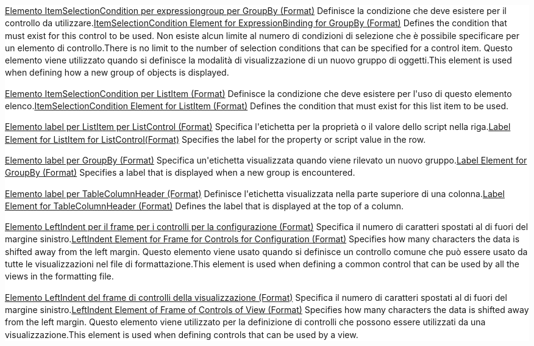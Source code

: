 <span data-ttu-id="9a2ec-221">[Elemento ItemSelectionCondition per expressiongroup per GroupBy (Format)](./itemselectioncondition-element-for-expressionbinding-for-groupby-format.md) Definisce la condizione che deve esistere per il controllo da utilizzare.</span><span class="sxs-lookup"><span data-stu-id="9a2ec-221">[ItemSelectionCondition Element for ExpressionBinding for GroupBy (Format)](./itemselectioncondition-element-for-expressionbinding-for-groupby-format.md) Defines the condition that must exist for this control to be used.</span></span> <span data-ttu-id="9a2ec-222">Non esiste alcun limite al numero di condizioni di selezione che è possibile specificare per un elemento di controllo.</span><span class="sxs-lookup"><span data-stu-id="9a2ec-222">There is no limit to the number of selection conditions that can be specified for a control item.</span></span> <span data-ttu-id="9a2ec-223">Questo elemento viene utilizzato quando si definisce la modalità di visualizzazione di un nuovo gruppo di oggetti.</span><span class="sxs-lookup"><span data-stu-id="9a2ec-223">This element is used when defining how a new group of objects is displayed.</span></span>

<span data-ttu-id="9a2ec-224">[Elemento ItemSelectionCondition per ListItem (Format)](./itemselectioncondition-element-for-listitem-for-listcontrol-format.md) Definisce la condizione che deve esistere per l'uso di questo elemento elenco.</span><span class="sxs-lookup"><span data-stu-id="9a2ec-224">[ItemSelectionCondition Element for ListItem (Format)](./itemselectioncondition-element-for-listitem-for-listcontrol-format.md) Defines the condition that must exist for this list item to be used.</span></span>

<span data-ttu-id="9a2ec-225">[Elemento label per ListItem per ListControl (Format)](./label-element-for-listitem-for-listcontrol-format.md) Specifica l'etichetta per la proprietà o il valore dello script nella riga.</span><span class="sxs-lookup"><span data-stu-id="9a2ec-225">[Label Element for ListItem for ListControl(Format)](./label-element-for-listitem-for-listcontrol-format.md) Specifies the label for the property or script value in the row.</span></span>

<span data-ttu-id="9a2ec-226">[Elemento label per GroupBy (Format)](./label-element-for-groupby-format.md) Specifica un'etichetta visualizzata quando viene rilevato un nuovo gruppo.</span><span class="sxs-lookup"><span data-stu-id="9a2ec-226">[Label Element for GroupBy (Format)](./label-element-for-groupby-format.md) Specifies a label that is displayed when a new group is encountered.</span></span>

<span data-ttu-id="9a2ec-227">[Elemento label per TableColumnHeader (Format)](./label-element-for-tablecolumnheader-for-tablecontrol-format.md) Definisce l'etichetta visualizzata nella parte superiore di una colonna.</span><span class="sxs-lookup"><span data-stu-id="9a2ec-227">[Label Element for TableColumnHeader (Format)](./label-element-for-tablecolumnheader-for-tablecontrol-format.md) Defines the label that is displayed at the top of a column.</span></span>

<span data-ttu-id="9a2ec-228">[Elemento LeftIndent per il frame per i controlli per la configurazione (Format)](./leftindent-element-for-frame-for-controls-for-configuration-format.md) Specifica il numero di caratteri spostati al di fuori del margine sinistro.</span><span class="sxs-lookup"><span data-stu-id="9a2ec-228">[LeftIndent Element for Frame for Controls for Configuration (Format)](./leftindent-element-for-frame-for-controls-for-configuration-format.md) Specifies how many characters the data is shifted away from the left margin.</span></span> <span data-ttu-id="9a2ec-229">Questo elemento viene usato quando si definisce un controllo comune che può essere usato da tutte le visualizzazioni nel file di formattazione.</span><span class="sxs-lookup"><span data-stu-id="9a2ec-229">This element is used when defining a common control that can be used by all the views in the formatting file.</span></span>

<span data-ttu-id="9a2ec-230">[Elemento LeftIndent del frame di controlli della visualizzazione (Format)](./leftindent-element-for-frame-for-controls-for-view-format.md) Specifica il numero di caratteri spostati al di fuori del margine sinistro.</span><span class="sxs-lookup"><span data-stu-id="9a2ec-230">[LeftIndent Element of Frame of Controls of View (Format)](./leftindent-element-for-frame-for-controls-for-view-format.md) Specifies how many characters the data is shifted away from the left margin.</span></span> <span data-ttu-id="9a2ec-231">Questo elemento viene utilizzato per la definizione di controlli che possono essere utilizzati da una visualizzazione.</span><span class="sxs-lookup"><span data-stu-id="9a2ec-231">This element is used when defining controls that can be used by a view.</span></span>
